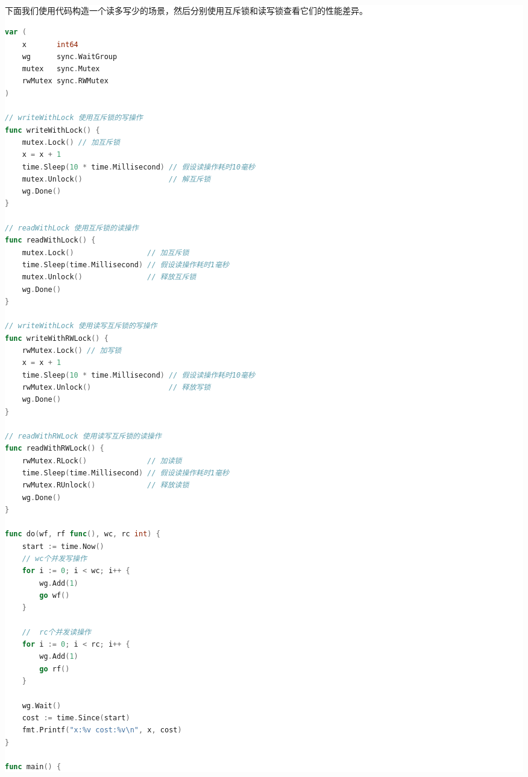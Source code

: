 下面我们使用代码构造一个读多写少的场景，然后分别使用互斥锁和读写锁查看它们的性能差异。

```go
var (
	x       int64
	wg      sync.WaitGroup
	mutex   sync.Mutex
	rwMutex sync.RWMutex
)

// writeWithLock 使用互斥锁的写操作
func writeWithLock() {
	mutex.Lock() // 加互斥锁
	x = x + 1
	time.Sleep(10 * time.Millisecond) // 假设读操作耗时10毫秒
	mutex.Unlock()                    // 解互斥锁
	wg.Done()
}

// readWithLock 使用互斥锁的读操作
func readWithLock() {
	mutex.Lock()                 // 加互斥锁
	time.Sleep(time.Millisecond) // 假设读操作耗时1毫秒
	mutex.Unlock()               // 释放互斥锁
	wg.Done()
}

// writeWithLock 使用读写互斥锁的写操作
func writeWithRWLock() {
	rwMutex.Lock() // 加写锁
	x = x + 1
	time.Sleep(10 * time.Millisecond) // 假设读操作耗时10毫秒
	rwMutex.Unlock()                  // 释放写锁
	wg.Done()
}

// readWithRWLock 使用读写互斥锁的读操作
func readWithRWLock() {
	rwMutex.RLock()              // 加读锁
	time.Sleep(time.Millisecond) // 假设读操作耗时1毫秒
	rwMutex.RUnlock()            // 释放读锁
	wg.Done()
}

func do(wf, rf func(), wc, rc int) {
	start := time.Now()
	// wc个并发写操作
	for i := 0; i < wc; i++ {
		wg.Add(1)
		go wf()
	}

	//  rc个并发读操作
	for i := 0; i < rc; i++ {
		wg.Add(1)
		go rf()
	}

	wg.Wait()
	cost := time.Since(start)
	fmt.Printf("x:%v cost:%v\n", x, cost)
}

func main() {
```